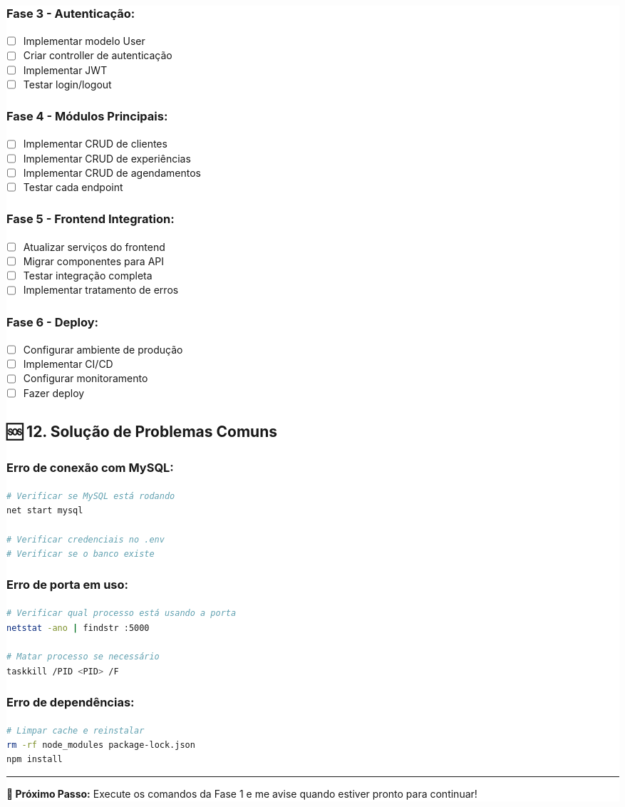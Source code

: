 ### **Fase 3 - Autenticação:**
- [ ] Implementar modelo User
- [ ] Criar controller de autenticação
- [ ] Implementar JWT
- [ ] Testar login/logout

### **Fase 4 - Módulos Principais:**
- [ ] Implementar CRUD de clientes
- [ ] Implementar CRUD de experiências
- [ ] Implementar CRUD de agendamentos
- [ ] Testar cada endpoint

### **Fase 5 - Frontend Integration:**
- [ ] Atualizar serviços do frontend
- [ ] Migrar componentes para API
- [ ] Testar integração completa
- [ ] Implementar tratamento de erros

### **Fase 6 - Deploy:**
- [ ] Configurar ambiente de produção
- [ ] Implementar CI/CD
- [ ] Configurar monitoramento
- [ ] Fazer deploy

## 🆘 **12. Solução de Problemas Comuns**

### **Erro de conexão com MySQL:**
```bash
# Verificar se MySQL está rodando
net start mysql

# Verificar credenciais no .env
# Verificar se o banco existe
```

### **Erro de porta em uso:**
```bash
# Verificar qual processo está usando a porta
netstat -ano | findstr :5000

# Matar processo se necessário
taskkill /PID <PID> /F
```

### **Erro de dependências:**
```bash
# Limpar cache e reinstalar
rm -rf node_modules package-lock.json
npm install
```

---

**🎯 Próximo Passo:** Execute os comandos da Fase 1 e me avise quando estiver pronto para continuar!